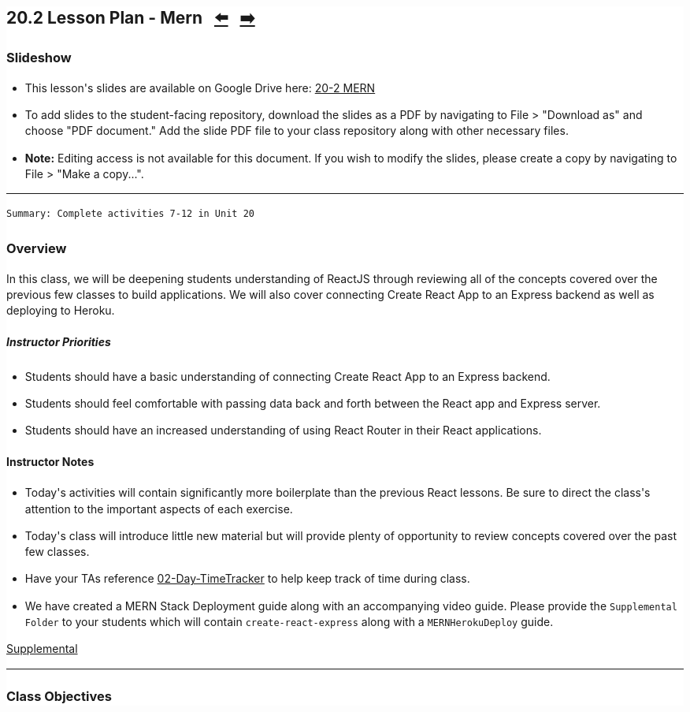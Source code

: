 ## 20.2 Lesson Plan - Mern  &nbsp; [⬅️](../01-Day/01-Day-LessonPlan.md) &nbsp; [➡️](../03-Day/03-Day-LessonPlan.md)

### Slideshow

* This lesson's slides are available on Google Drive here: [20-2 MERN](https://docs.google.com/presentation/d/1vbL_5t4cDnjToul2X2u_9cPrAb-ubGdJzTS5VCCLSE0/edit?usp=sharing)

* To add slides to the student-facing repository, download the slides as a PDF by navigating to File > "Download as" and choose "PDF document." Add the slide PDF file to your class repository along with other necessary files.

* **Note:** Editing access is not available for this document. If you wish to modify the slides, please create a copy by navigating to File > "Make a copy...".

- - -

`Summary: Complete activities 7-12 in Unit 20`

### Overview

In this class, we will be deepening students understanding of ReactJS through reviewing all of the concepts covered over the previous few classes to build applications. We will also cover connecting Create React App to an Express backend as well as deploying to Heroku.

##### Instructor Priorities

* Students should have a basic understanding of connecting Create React App to an Express backend.

* Students should feel comfortable with passing data back and forth between the React app and Express server.

* Students should have an increased understanding of using React Router in their React applications.

#### Instructor Notes

* Today's activities will contain significantly more boilerplate than the previous React lessons. Be sure to direct the class's attention to the important aspects of each exercise.

* Today's class will introduce little new material but will provide plenty of opportunity to review concepts covered over the past few classes.

* Have your TAs reference [02-Day-TimeTracker](https://drive.google.com/a/trilogyed.com/file/d/1kPyiZ1NE0jWtqyP3c43eynx2KP0yu8WU/view?usp=sharing) to help keep track of time during class.

* We have created a MERN Stack Deployment guide along with an accompanying video guide. Please provide the `Supplemental Folder` to your students which will contain `create-react-express` along with a `MERNHerokuDeploy` guide.

[Supplemental](../../../../01-Class-Content/20-react/03-Supplemental)


- - -

### Class Objectives
